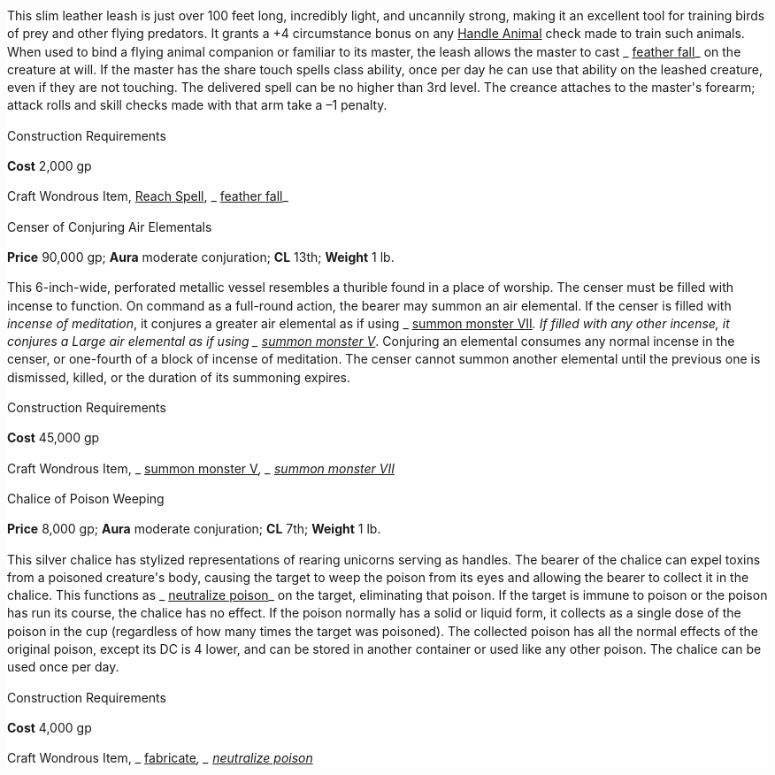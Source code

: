 This slim leather leash is just over 100 feet long, incredibly light, and uncannily strong, making it an excellent tool for training birds of prey and other flying predators. It grants a +4 circumstance bonus on any [Handle Animal](../../skills_dir/handleAnimal#_handle-animal) check made to train such animals. When used to bind a flying animal companion or familiar to its master, the leash allows the master to cast _ [feather fall](../../spells_dir/featherFall#_feather-fall)_ on the creature at will. If the master has the share touch spells class ability, once per day he can use that ability on the leashed creature, even if they are not touching. The delivered spell can be no higher than 3rd level. The creance attaches to the master's forearm; attack rolls and skill checks made with that arm take a –1 penalty.

Construction Requirements

**Cost** 2,000 gp

Craft Wondrous Item, [Reach Spell](../../advanced_dir/advancedFeats#_reach-spell), _ [feather fall](../../spells_dir/featherFall#_feather-fall)_

Censer of Conjuring Air Elementals

**Price** 90,000 gp; **Aura** moderate conjuration; **CL** 13th; **Weight** 1 lb.

This 6-inch-wide, perforated metallic vessel resembles a thurible found in a place of worship. The censer must be filled with incense to function. On command as a full-round action, the bearer may summon an air elemental. If the censer is filled with _incense of meditation_, it conjures a greater air elemental as if using _ [summon monster VII](../../spells_dir/summonMonster#_summon-monster-vii)_. If filled with any other incense, it conjures a Large air elemental as if using _ [summon monster V](../../spells_dir/summonMonster#_summon-monster-v)_. Conjuring an elemental consumes any normal incense in the censer, or one-fourth of a block of incense of meditation. The censer cannot summon another elemental until the previous one is dismissed, killed, or the duration of its summoning expires.

Construction Requirements

**Cost** 45,000 gp

Craft Wondrous Item, _ [summon monster V](../../spells_dir/summonMonster#_summon-monster-v)_, _ [summon monster VII](../../spells_dir/summonMonster#_summon-monster-vii)_

Chalice of Poison Weeping

**Price** 8,000 gp; **Aura** moderate conjuration; **CL** 7th; **Weight** 1 lb.

This silver chalice has stylized representations of rearing unicorns serving as handles. The bearer of the chalice can expel toxins from a poisoned creature's body, causing the target to weep the poison from its eyes and allowing the bearer to collect it in the chalice. This functions as _ [neutralize poison](../../spells_dir/neutralizePoison#_neutralize-poison)_ on the target, eliminating that poison. If the target is immune to poison or the poison has run its course, the chalice has no effect. If the poison normally has a solid or liquid form, it collects as a single dose of the poison in the cup (regardless of how many times the target was poisoned). The collected poison has all the normal effects of the original poison, except its DC is 4 lower, and can be stored in another container or used like any other poison. The chalice can be used once per day.

Construction Requirements

**Cost** 4,000 gp

Craft Wondrous Item, _ [fabricate](../../spells_dir/fabricate#_fabricate)_, _ [neutralize poison](../../spells_dir/neutralizePoison#_neutralize-poison)_
